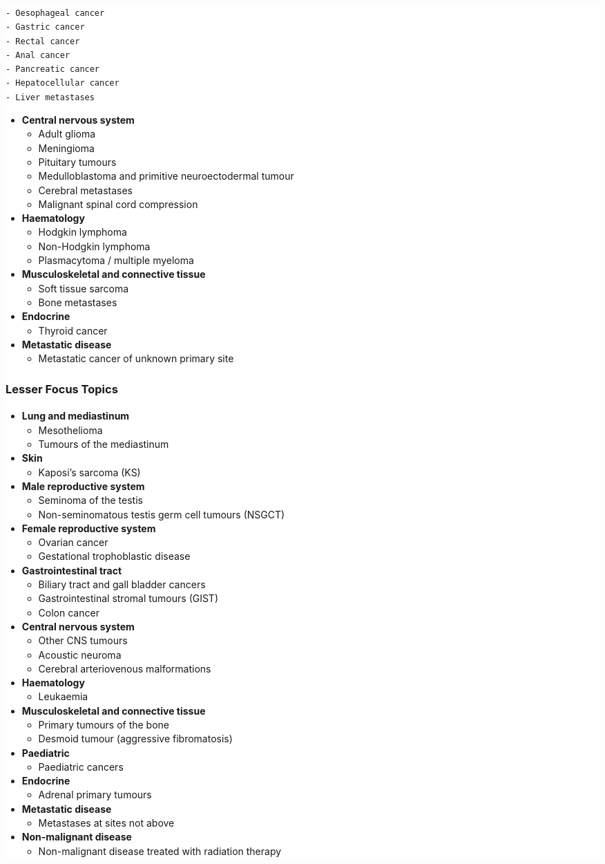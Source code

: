 	- Oesophageal cancer
	- Gastric cancer
	- Rectal cancer
	- Anal cancer
	- Pancreatic cancer
	- Hepatocellular cancer
	- Liver metastases
- **Central nervous system** 
	- Adult glioma
	- Meningioma
	- Pituitary tumours
	- Medulloblastoma and primitive neuroectodermal tumour
	- Cerebral metastases
	- Malignant spinal cord compression
- **Haematology** 
	- Hodgkin lymphoma
	- Non-Hodgkin lymphoma
	- Plasmacytoma / multiple myeloma
- **Musculoskeletal and connective tissue**
	- Soft tissue sarcoma
	- Bone metastases
- **Endocrine** 
	- Thyroid cancer
- **Metastatic disease** 
	- Metastatic cancer of unknown primary site

### Lesser Focus Topics
- **Lung and mediastinum**
	- Mesothelioma
	- Tumours of the mediastinum
- **Skin**
	- Kaposi’s sarcoma (KS)
- **Male reproductive system**
	- Seminoma of the testis
	- Non-seminomatous testis germ cell tumours (NSGCT)
- **Female reproductive system**
	- Ovarian cancer
	- Gestational trophoblastic disease
- **Gastrointestinal tract**
	- Biliary tract and gall bladder cancers
	- Gastrointestinal stromal tumours (GIST)
	- Colon cancer
- **Central nervous system**
	- Other CNS tumours
	- Acoustic neuroma
	- Cerebral arteriovenous malformations
- **Haematology**
	- Leukaemia
- **Musculoskeletal and connective tissue**
	- Primary tumours of the bone
	- Desmoid tumour (aggressive fibromatosis)
- **Paediatric** 
	- Paediatric cancers
- **Endocrine**
	- Adrenal primary tumours
- **Metastatic disease** 
	- Metastases at sites not above
- **Non-malignant disease** 
	- Non-malignant disease treated with radiation therapy
